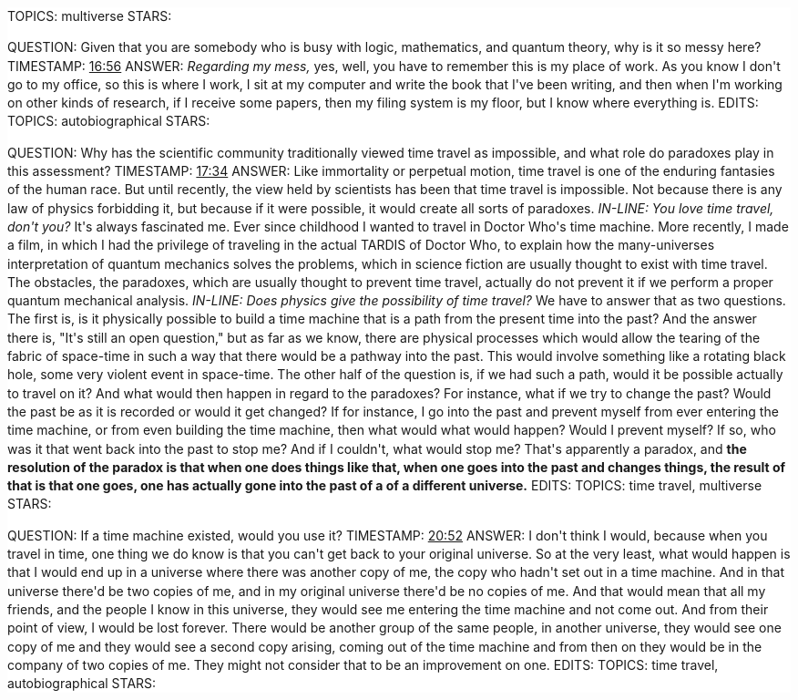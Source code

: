 TOPICS: multiverse
STARS: 

QUESTION: Given that you are somebody who is busy with logic, mathematics, and quantum theory, why is it so messy here?
TIMESTAMP: [16:56](https://www.youtube.com/watch?v=SDZ454K_lBY&t=1016)
ANSWER: _Regarding my mess,_ yes, well, you have to remember this is my place of work. As you know I don't go to my office, so this is where I work, I sit at my computer and write the book that I've been writing, and then when I'm working on other kinds of research, if I receive some papers, then my filing system is my floor, but I know where everything is.
EDITS: 
TOPICS: autobiographical
STARS: 

QUESTION: Why has the scientific community traditionally viewed time travel as impossible, and what role do paradoxes play in this assessment?
TIMESTAMP: [17:34](https://www.youtube.com/watch?v=SDZ454K_lBY&t=1054)
ANSWER: Like immortality or perpetual motion, time travel is one of the enduring fantasies of the human race. But until recently, the view held by scientists has been that time travel is impossible. Not because there is any law of physics forbidding it, but because if it were possible, it would create all sorts of paradoxes. *IN-LINE: You love time travel, don't you?* It's always fascinated me. Ever since childhood I wanted to travel in Doctor Who's time machine. More recently, I made a film, in which I had the privilege of traveling in the actual TARDIS of Doctor Who, to explain how the many-universes interpretation of quantum mechanics solves the problems, which in science fiction are usually thought to exist with time travel. The obstacles, the paradoxes, which are usually thought to prevent time travel, actually do not prevent it if we perform a proper quantum mechanical analysis. *IN-LINE: Does physics give the possibility of time travel?* We have to answer that as two questions. The first is, is it physically possible to build a time machine that is a path from the present time into the past? And the answer there is, "It's still an open question," but as far as we know, there are physical processes which would allow the tearing of the fabric of space-time in such a way that there would be a pathway into the past. This would involve something like a rotating black hole, some very violent event in space-time. The other half of the question is, if we had such a path, would it be possible actually to travel on it? And what would then happen in regard to the paradoxes? For instance, what if we try to change the past? Would the past be as it is recorded or would it get changed? If for instance, I go into the past and prevent myself from ever entering the time machine, or from even building the time machine, then what would what would happen? Would I prevent myself? If so, who was it that went back into the past to stop me? And if I couldn't, what would stop me? That's apparently a paradox, and __the resolution of the paradox is that when one does things like that, when one goes into the past and changes things, the result of that is that one goes, one has actually gone into the past of a of a different universe.__
EDITS: 
TOPICS: time travel, multiverse
STARS: 

QUESTION: If a time machine existed, would you use it?
TIMESTAMP: [20:52](https://www.youtube.com/watch?v=SDZ454K_lBY&t=1252)
ANSWER: I don't think I would, because when you travel in time, one thing we do know is that you can't get back to your original universe. So at the very least, what would happen is that I would end up in a universe where there was another copy of me, the copy who hadn't set out in a time machine. And in that universe there'd be two copies of me, and in my original universe there'd be no copies of me. And that would mean that all my friends, and the people I know in this universe, they would see me entering the time machine and not come out. And from their point of view, I would be lost forever. There would be another group of the same people, in another universe, they would see one copy of me and they would see a second copy arising, coming out of the time machine and from then on they would be in the company of two copies of me. They might not consider that to be an improvement on one.
EDITS: 
TOPICS: time travel, autobiographical
STARS: 
